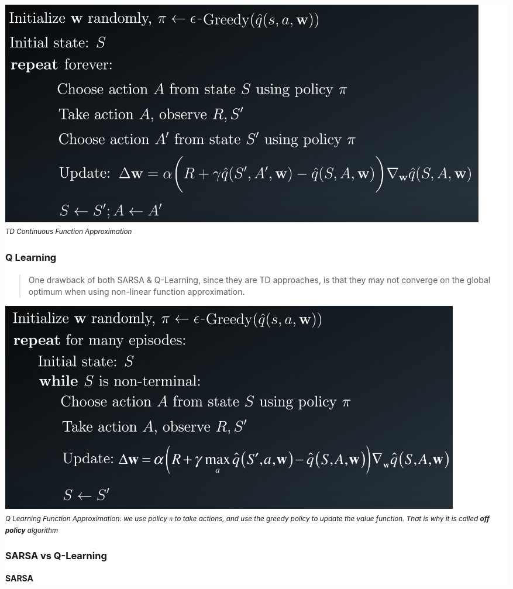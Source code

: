 ![alt text](TD_Continuous_Function_Approximation.png) <br />
<small>*TD Continuous Function Approximation*</small>

### Q Learning
> One drawback of both SARSA & Q-Learning, since they are TD approaches, is that they may not converge on the global optimum when using non-linear function approximation.

![alt text](Q_Function_Approximation.png) <br />
<small>*Q Learning Function Approximation: we use policy <code>π</code> to take actions, and use the greedy policy to update the value function. That is why it is called **off policy** algorithm*</small>

### SARSA vs Q-Learning
**SARSA**
